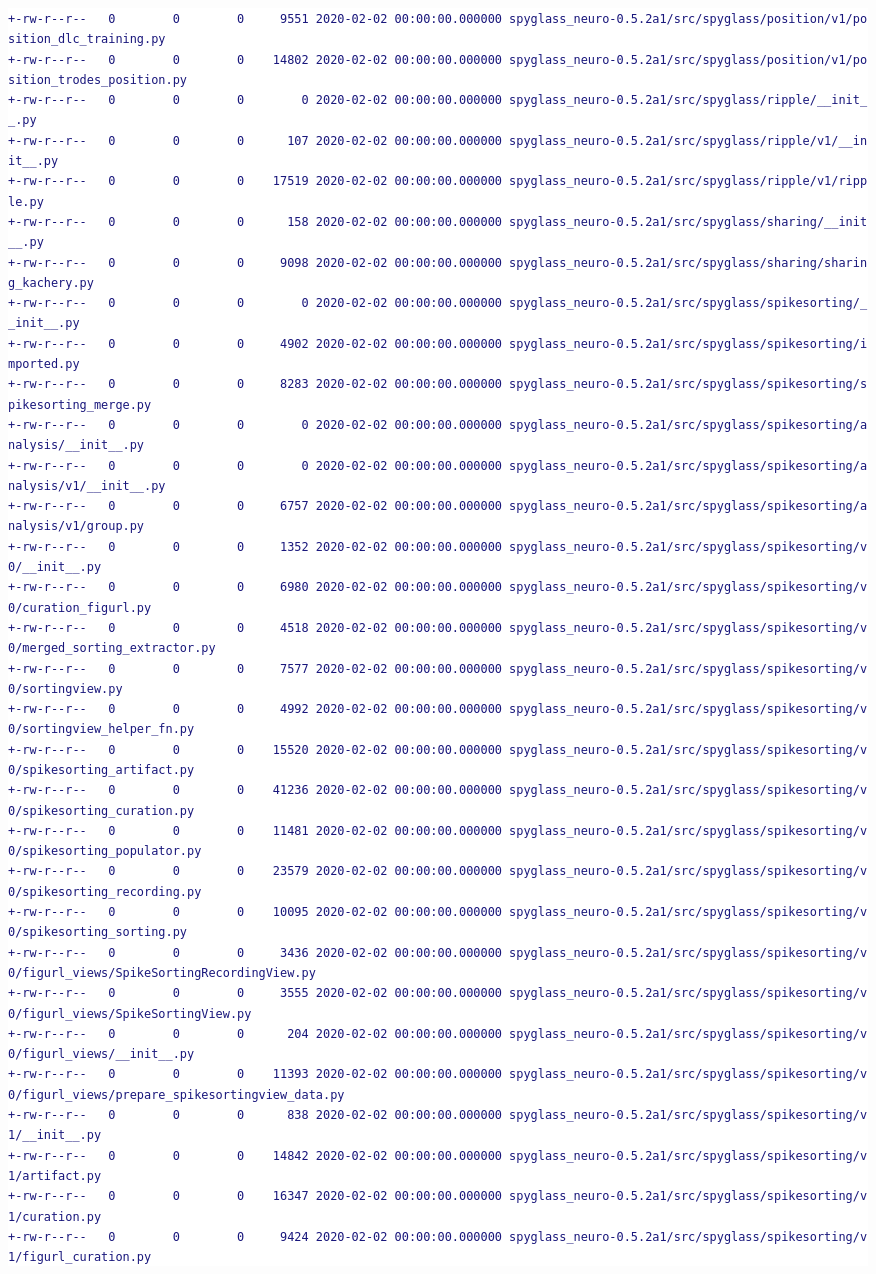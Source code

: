 ```diff
+-rw-r--r--   0        0        0     9551 2020-02-02 00:00:00.000000 spyglass_neuro-0.5.2a1/src/spyglass/position/v1/position_dlc_training.py
+-rw-r--r--   0        0        0    14802 2020-02-02 00:00:00.000000 spyglass_neuro-0.5.2a1/src/spyglass/position/v1/position_trodes_position.py
+-rw-r--r--   0        0        0        0 2020-02-02 00:00:00.000000 spyglass_neuro-0.5.2a1/src/spyglass/ripple/__init__.py
+-rw-r--r--   0        0        0      107 2020-02-02 00:00:00.000000 spyglass_neuro-0.5.2a1/src/spyglass/ripple/v1/__init__.py
+-rw-r--r--   0        0        0    17519 2020-02-02 00:00:00.000000 spyglass_neuro-0.5.2a1/src/spyglass/ripple/v1/ripple.py
+-rw-r--r--   0        0        0      158 2020-02-02 00:00:00.000000 spyglass_neuro-0.5.2a1/src/spyglass/sharing/__init__.py
+-rw-r--r--   0        0        0     9098 2020-02-02 00:00:00.000000 spyglass_neuro-0.5.2a1/src/spyglass/sharing/sharing_kachery.py
+-rw-r--r--   0        0        0        0 2020-02-02 00:00:00.000000 spyglass_neuro-0.5.2a1/src/spyglass/spikesorting/__init__.py
+-rw-r--r--   0        0        0     4902 2020-02-02 00:00:00.000000 spyglass_neuro-0.5.2a1/src/spyglass/spikesorting/imported.py
+-rw-r--r--   0        0        0     8283 2020-02-02 00:00:00.000000 spyglass_neuro-0.5.2a1/src/spyglass/spikesorting/spikesorting_merge.py
+-rw-r--r--   0        0        0        0 2020-02-02 00:00:00.000000 spyglass_neuro-0.5.2a1/src/spyglass/spikesorting/analysis/__init__.py
+-rw-r--r--   0        0        0        0 2020-02-02 00:00:00.000000 spyglass_neuro-0.5.2a1/src/spyglass/spikesorting/analysis/v1/__init__.py
+-rw-r--r--   0        0        0     6757 2020-02-02 00:00:00.000000 spyglass_neuro-0.5.2a1/src/spyglass/spikesorting/analysis/v1/group.py
+-rw-r--r--   0        0        0     1352 2020-02-02 00:00:00.000000 spyglass_neuro-0.5.2a1/src/spyglass/spikesorting/v0/__init__.py
+-rw-r--r--   0        0        0     6980 2020-02-02 00:00:00.000000 spyglass_neuro-0.5.2a1/src/spyglass/spikesorting/v0/curation_figurl.py
+-rw-r--r--   0        0        0     4518 2020-02-02 00:00:00.000000 spyglass_neuro-0.5.2a1/src/spyglass/spikesorting/v0/merged_sorting_extractor.py
+-rw-r--r--   0        0        0     7577 2020-02-02 00:00:00.000000 spyglass_neuro-0.5.2a1/src/spyglass/spikesorting/v0/sortingview.py
+-rw-r--r--   0        0        0     4992 2020-02-02 00:00:00.000000 spyglass_neuro-0.5.2a1/src/spyglass/spikesorting/v0/sortingview_helper_fn.py
+-rw-r--r--   0        0        0    15520 2020-02-02 00:00:00.000000 spyglass_neuro-0.5.2a1/src/spyglass/spikesorting/v0/spikesorting_artifact.py
+-rw-r--r--   0        0        0    41236 2020-02-02 00:00:00.000000 spyglass_neuro-0.5.2a1/src/spyglass/spikesorting/v0/spikesorting_curation.py
+-rw-r--r--   0        0        0    11481 2020-02-02 00:00:00.000000 spyglass_neuro-0.5.2a1/src/spyglass/spikesorting/v0/spikesorting_populator.py
+-rw-r--r--   0        0        0    23579 2020-02-02 00:00:00.000000 spyglass_neuro-0.5.2a1/src/spyglass/spikesorting/v0/spikesorting_recording.py
+-rw-r--r--   0        0        0    10095 2020-02-02 00:00:00.000000 spyglass_neuro-0.5.2a1/src/spyglass/spikesorting/v0/spikesorting_sorting.py
+-rw-r--r--   0        0        0     3436 2020-02-02 00:00:00.000000 spyglass_neuro-0.5.2a1/src/spyglass/spikesorting/v0/figurl_views/SpikeSortingRecordingView.py
+-rw-r--r--   0        0        0     3555 2020-02-02 00:00:00.000000 spyglass_neuro-0.5.2a1/src/spyglass/spikesorting/v0/figurl_views/SpikeSortingView.py
+-rw-r--r--   0        0        0      204 2020-02-02 00:00:00.000000 spyglass_neuro-0.5.2a1/src/spyglass/spikesorting/v0/figurl_views/__init__.py
+-rw-r--r--   0        0        0    11393 2020-02-02 00:00:00.000000 spyglass_neuro-0.5.2a1/src/spyglass/spikesorting/v0/figurl_views/prepare_spikesortingview_data.py
+-rw-r--r--   0        0        0      838 2020-02-02 00:00:00.000000 spyglass_neuro-0.5.2a1/src/spyglass/spikesorting/v1/__init__.py
+-rw-r--r--   0        0        0    14842 2020-02-02 00:00:00.000000 spyglass_neuro-0.5.2a1/src/spyglass/spikesorting/v1/artifact.py
+-rw-r--r--   0        0        0    16347 2020-02-02 00:00:00.000000 spyglass_neuro-0.5.2a1/src/spyglass/spikesorting/v1/curation.py
+-rw-r--r--   0        0        0     9424 2020-02-02 00:00:00.000000 spyglass_neuro-0.5.2a1/src/spyglass/spikesorting/v1/figurl_curation.py
```